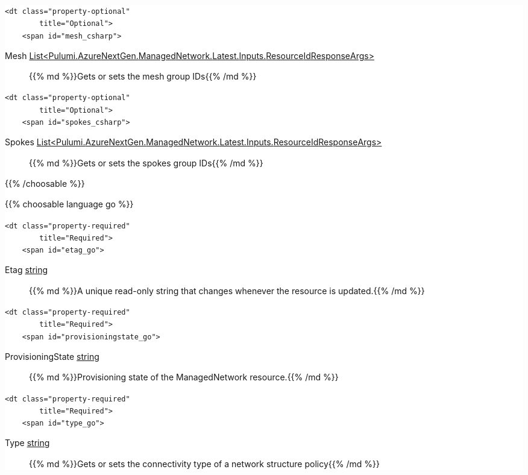     <dt class="property-optional"
            title="Optional">
        <span id="mesh_csharp">
<a href="#mesh_csharp" style="color: inherit; text-decoration: inherit;">Mesh</a>
</span> 
        <span class="property-indicator"></span>
        <span class="property-type"><a href="#resourceidresponse">List&lt;Pulumi.<wbr>Azure<wbr>Next<wbr>Gen.<wbr>Managed<wbr>Network.<wbr>Latest.<wbr>Inputs.<wbr>Resource<wbr>Id<wbr>Response<wbr>Args&gt;</a></span>
    </dt>
    <dd>{{% md %}}Gets or sets the mesh group IDs{{% /md %}}</dd>

    <dt class="property-optional"
            title="Optional">
        <span id="spokes_csharp">
<a href="#spokes_csharp" style="color: inherit; text-decoration: inherit;">Spokes</a>
</span> 
        <span class="property-indicator"></span>
        <span class="property-type"><a href="#resourceidresponse">List&lt;Pulumi.<wbr>Azure<wbr>Next<wbr>Gen.<wbr>Managed<wbr>Network.<wbr>Latest.<wbr>Inputs.<wbr>Resource<wbr>Id<wbr>Response<wbr>Args&gt;</a></span>
    </dt>
    <dd>{{% md %}}Gets or sets the spokes group IDs{{% /md %}}</dd>

</dl>
{{% /choosable %}}


{{% choosable language go %}}
<dl class="resources-properties">

    <dt class="property-required"
            title="Required">
        <span id="etag_go">
<a href="#etag_go" style="color: inherit; text-decoration: inherit;">Etag</a>
</span> 
        <span class="property-indicator"></span>
        <span class="property-type"><a href="https://golang.org/pkg/builtin/#string">string</a></span>
    </dt>
    <dd>{{% md %}}A unique read-only string that changes whenever the resource is updated.{{% /md %}}</dd>

    <dt class="property-required"
            title="Required">
        <span id="provisioningstate_go">
<a href="#provisioningstate_go" style="color: inherit; text-decoration: inherit;">Provisioning<wbr>State</a>
</span> 
        <span class="property-indicator"></span>
        <span class="property-type"><a href="https://golang.org/pkg/builtin/#string">string</a></span>
    </dt>
    <dd>{{% md %}}Provisioning state of the ManagedNetwork resource.{{% /md %}}</dd>

    <dt class="property-required"
            title="Required">
        <span id="type_go">
<a href="#type_go" style="color: inherit; text-decoration: inherit;">Type</a>
</span> 
        <span class="property-indicator"></span>
        <span class="property-type"><a href="https://golang.org/pkg/builtin/#string">string</a></span>
    </dt>
    <dd>{{% md %}}Gets or sets the connectivity type of a network structure policy{{% /md %}}</dd>
